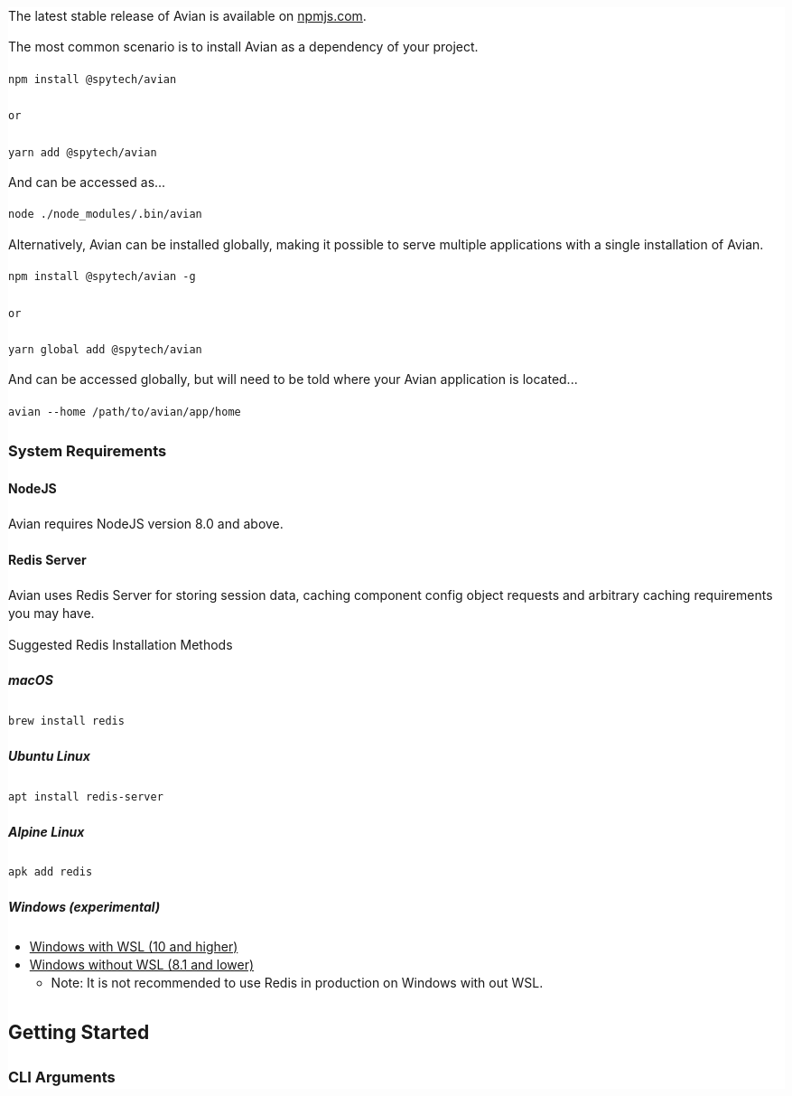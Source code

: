 The latest stable release of Avian is available on [npmjs.com](https://www.npmjs.com/package/spytech/avian).

The most common scenario is to install Avian as a dependency of your project.

    npm install @spytech/avian

    or 

    yarn add @spytech/avian

And can be accessed as...

    node ./node_modules/.bin/avian

Alternatively, Avian can be installed globally, making it possible to serve multiple applications with a single installation of Avian.

    npm install @spytech/avian -g

    or

    yarn global add @spytech/avian

And can be accessed globally, but will need to be told where your Avian application is located...

    avian --home /path/to/avian/app/home

### System Requirements

#### NodeJS

Avian requires NodeJS version 8.0 and above.

#### Redis Server

Avian uses Redis Server for storing session data, caching component config object requests and arbitrary caching requirements you may have.

Suggested Redis Installation Methods

##### macOS
`brew install redis`
##### Ubuntu Linux
`apt install redis-server`
##### Alpine Linux
`apk add redis`
##### Windows (experimental)
  - [Windows with WSL (10 and higher)](https://redislabs.com/blog/redis-on-windows-10/)
  - [Windows without WSL (8.1 and lower)](https://redislabs.com/blog/redis-on-windows-8-1-and-previous-versions/)
    - Note: It is not recommended to use Redis in production on Windows with out WSL.

## Getting Started

### CLI Arguments
